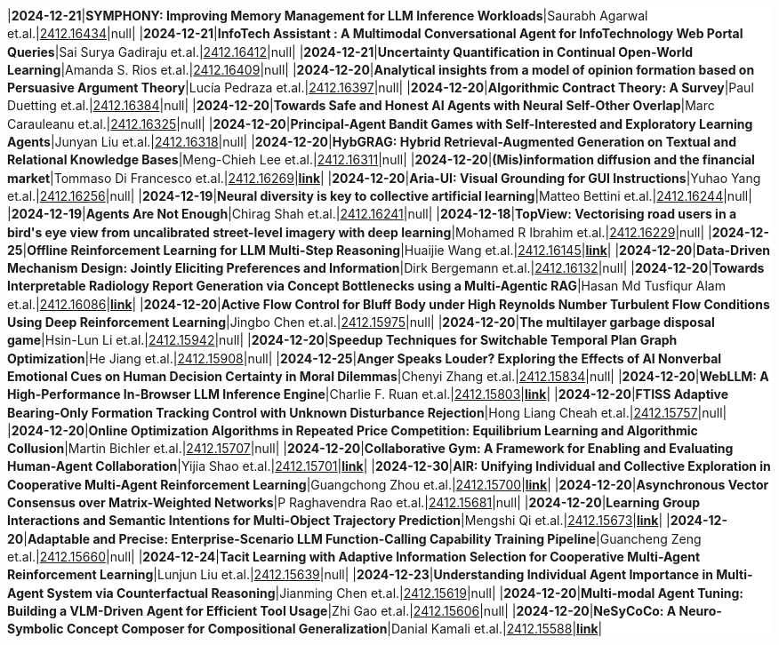 |**2024-12-21**|**SYMPHONY: Improving Memory Management for LLM Inference Workloads**|Saurabh Agarwal et.al.|[2412.16434](http://arxiv.org/abs/2412.16434)|null|
|**2024-12-21**|**InfoTech Assistant : A Multimodal Conversational Agent for InfoTechnology Web Portal Queries**|Sai Surya Gadiraju et.al.|[2412.16412](http://arxiv.org/abs/2412.16412)|null|
|**2024-12-21**|**Uncertainty Quantification in Continual Open-World Learning**|Amanda S. Rios et.al.|[2412.16409](http://arxiv.org/abs/2412.16409)|null|
|**2024-12-20**|**Analytical insights from a model of opinion formation based on Persuasive Argument Theory**|Lucía Pedraza et.al.|[2412.16397](http://arxiv.org/abs/2412.16397)|null|
|**2024-12-20**|**Algorithmic Contract Theory: A Survey**|Paul Duetting et.al.|[2412.16384](http://arxiv.org/abs/2412.16384)|null|
|**2024-12-20**|**Towards Safe and Honest AI Agents with Neural Self-Other Overlap**|Marc Carauleanu et.al.|[2412.16325](http://arxiv.org/abs/2412.16325)|null|
|**2024-12-20**|**Principal-Agent Bandit Games with Self-Interested and Exploratory Learning Agents**|Junyan Liu et.al.|[2412.16318](http://arxiv.org/abs/2412.16318)|null|
|**2024-12-20**|**HybGRAG: Hybrid Retrieval-Augmented Generation on Textual and Relational Knowledge Bases**|Meng-Chieh Lee et.al.|[2412.16311](http://arxiv.org/abs/2412.16311)|null|
|**2024-12-20**|**(Mis)information diffusion and the financial market**|Tommaso Di Francesco et.al.|[2412.16269](http://arxiv.org/abs/2412.16269)|**[link](https://github.com/danieltorren/misinformation_financial_markets)**|
|**2024-12-20**|**Aria-UI: Visual Grounding for GUI Instructions**|Yuhao Yang et.al.|[2412.16256](http://arxiv.org/abs/2412.16256)|null|
|**2024-12-19**|**Neural diversity is key to collective artificial learning**|Matteo Bettini et.al.|[2412.16244](http://arxiv.org/abs/2412.16244)|null|
|**2024-12-19**|**Agents Are Not Enough**|Chirag Shah et.al.|[2412.16241](http://arxiv.org/abs/2412.16241)|null|
|**2024-12-18**|**TopView: Vectorising road users in a bird's eye view from uncalibrated street-level imagery with deep learning**|Mohamed R Ibrahim et.al.|[2412.16229](http://arxiv.org/abs/2412.16229)|null|
|**2024-12-25**|**Offline Reinforcement Learning for LLM Multi-Step Reasoning**|Huaijie Wang et.al.|[2412.16145](http://arxiv.org/abs/2412.16145)|**[link](https://github.com/jwhj/oreo)**|
|**2024-12-20**|**Data-Driven Mechanism Design: Jointly Eliciting Preferences and Information**|Dirk Bergemann et.al.|[2412.16132](http://arxiv.org/abs/2412.16132)|null|
|**2024-12-20**|**Towards Interpretable Radiology Report Generation via Concept Bottlenecks using a Multi-Agentic RAG**|Hasan Md Tusfiqur Alam et.al.|[2412.16086](http://arxiv.org/abs/2412.16086)|**[link](https://github.com/tifat58/irr-with-cbm-rag)**|
|**2024-12-20**|**Active Flow Control for Bluff Body under High Reynolds Number Turbulent Flow Conditions Using Deep Reinforcement Learning**|Jingbo Chen et.al.|[2412.15975](http://arxiv.org/abs/2412.15975)|null|
|**2024-12-20**|**The multilayer garbage disposal game**|Hsin-Lun Li et.al.|[2412.15942](http://arxiv.org/abs/2412.15942)|null|
|**2024-12-20**|**Speedup Techniques for Switchable Temporal Plan Graph Optimization**|He Jiang et.al.|[2412.15908](http://arxiv.org/abs/2412.15908)|null|
|**2024-12-25**|**Anger Speaks Louder? Exploring the Effects of AI Nonverbal Emotional Cues on Human Decision Certainty in Moral Dilemmas**|Chenyi Zhang et.al.|[2412.15834](http://arxiv.org/abs/2412.15834)|null|
|**2024-12-20**|**WebLLM: A High-Performance In-Browser LLM Inference Engine**|Charlie F. Ruan et.al.|[2412.15803](http://arxiv.org/abs/2412.15803)|**[link](https://github.com/mlc-ai/web-llm)**|
|**2024-12-20**|**FTISS Adaptive Bearing-Only Formation Tracking Control with Unknown Disturbance Rejection**|Hong Liang Cheah et.al.|[2412.15757](http://arxiv.org/abs/2412.15757)|null|
|**2024-12-20**|**Online Optimization Algorithms in Repeated Price Competition: Equilibrium Learning and Algorithmic Collusion**|Martin Bichler et.al.|[2412.15707](http://arxiv.org/abs/2412.15707)|null|
|**2024-12-20**|**Collaborative Gym: A Framework for Enabling and Evaluating Human-Agent Collaboration**|Yijia Shao et.al.|[2412.15701](http://arxiv.org/abs/2412.15701)|**[link](https://github.com/salt-nlp/collaborative-gym)**|
|**2024-12-30**|**AIR: Unifying Individual and Collective Exploration in Cooperative Multi-Agent Reinforcement Learning**|Guangchong Zhou et.al.|[2412.15700](http://arxiv.org/abs/2412.15700)|**[link](https://github.com/jugg1er/air)**|
|**2024-12-20**|**Asynchronous Vector Consensus over Matrix-Weighted Networks**|P Raghavendra Rao et.al.|[2412.15681](http://arxiv.org/abs/2412.15681)|null|
|**2024-12-20**|**Learning Group Interactions and Semantic Intentions for Multi-Object Trajectory Prediction**|Mengshi Qi et.al.|[2412.15673](http://arxiv.org/abs/2412.15673)|**[link](https://github.com/aurora-xin/group2int-trajectory)**|
|**2024-12-20**|**Adaptable and Precise: Enterprise-Scenario LLM Function-Calling Capability Training Pipeline**|Guancheng Zeng et.al.|[2412.15660](http://arxiv.org/abs/2412.15660)|null|
|**2024-12-24**|**Tacit Learning with Adaptive Information Selection for Cooperative Multi-Agent Reinforcement Learning**|Lunjun Liu et.al.|[2412.15639](http://arxiv.org/abs/2412.15639)|null|
|**2024-12-23**|**Understanding Individual Agent Importance in Multi-Agent System via Counterfactual Reasoning**|Jianming Chen et.al.|[2412.15619](http://arxiv.org/abs/2412.15619)|null|
|**2024-12-20**|**Multi-modal Agent Tuning: Building a VLM-Driven Agent for Efficient Tool Usage**|Zhi Gao et.al.|[2412.15606](http://arxiv.org/abs/2412.15606)|null|
|**2024-12-20**|**NeSyCoCo: A Neuro-Symbolic Concept Composer for Compositional Generalization**|Danial Kamali et.al.|[2412.15588](http://arxiv.org/abs/2412.15588)|**[link](https://github.com/hlr/nesycoco)**|